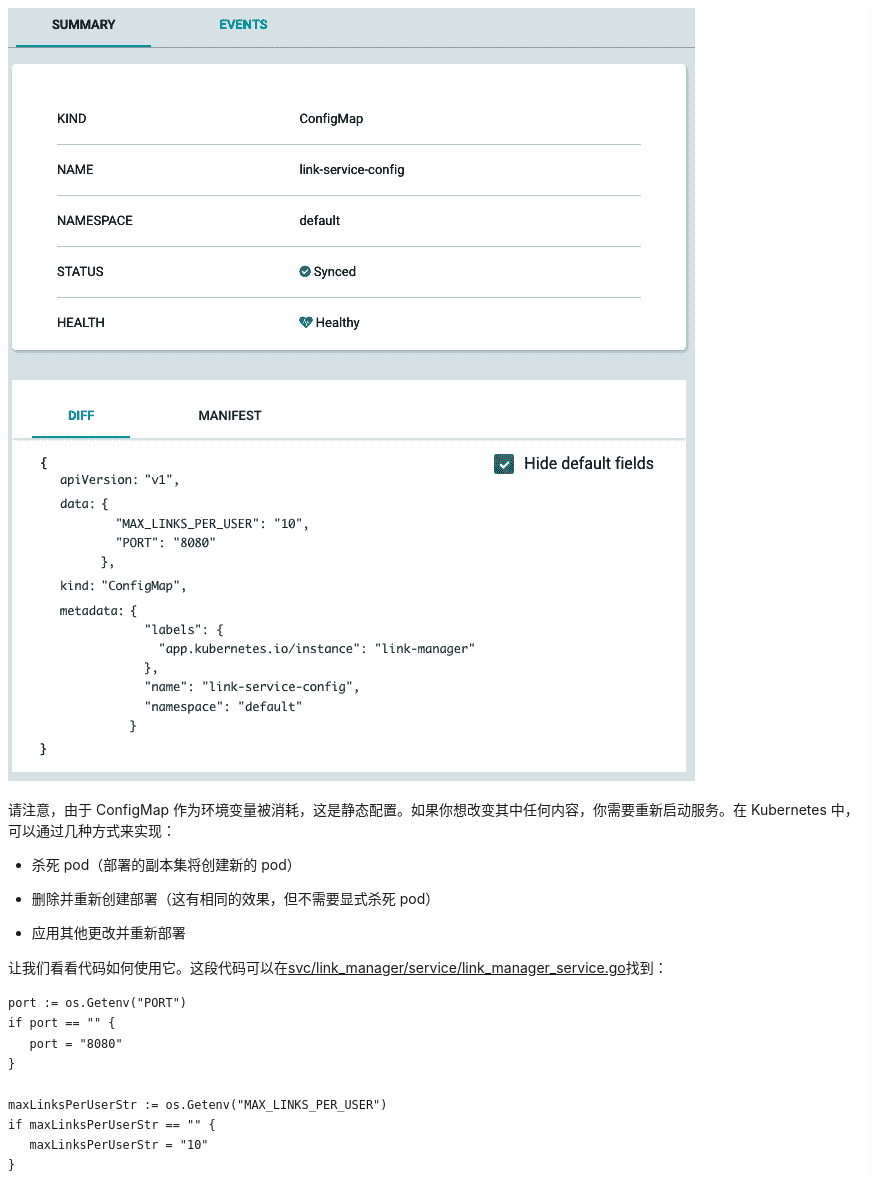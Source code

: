 ![](img/9bb535b3-a36d-4b39-ac03-0f0f9932b31a.png)

请注意，由于 ConfigMap 作为环境变量被消耗，这是静态配置。如果你想改变其中任何内容，你需要重新启动服务。在 Kubernetes 中，可以通过几种方式来实现：

+   杀死 pod（部署的副本集将创建新的 pod）

+   删除并重新创建部署（这有相同的效果，但不需要显式杀死 pod）

+   应用其他更改并重新部署

让我们看看代码如何使用它。这段代码可以在[svc/link_manager/service/link_manager_service.go](https://github.com/the-gigi/delinkcious/blob/14c91f1c675dea9729d80876a3798897b925712a/svc/link_service/service/link_service.go#L37)找到：

```
port := os.Getenv("PORT")
if port == "" {
   port = "8080"
}

maxLinksPerUserStr := os.Getenv("MAX_LINKS_PER_USER")
if maxLinksPerUserStr == "" {
   maxLinksPerUserStr = "10"
}
```
